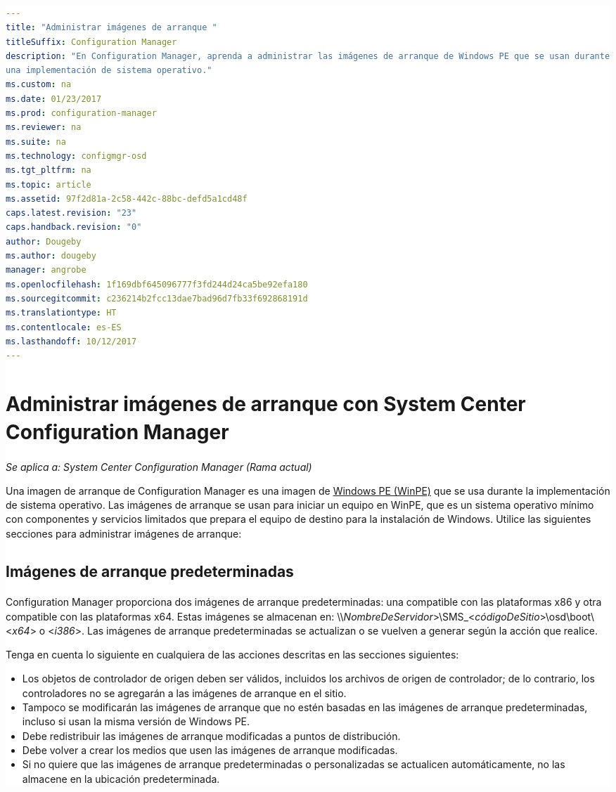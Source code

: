 ```yaml
---
title: "Administrar imágenes de arranque "
titleSuffix: Configuration Manager
description: "En Configuration Manager, aprenda a administrar las imágenes de arranque de Windows PE que se usan durante una implementación de sistema operativo."
ms.custom: na
ms.date: 01/23/2017
ms.prod: configuration-manager
ms.reviewer: na
ms.suite: na
ms.technology: configmgr-osd
ms.tgt_pltfrm: na
ms.topic: article
ms.assetid: 97f2d81a-2c58-442c-88bc-defd5a1cd48f
caps.latest.revision: "23"
caps.handback.revision: "0"
author: Dougeby
ms.author: dougeby
manager: angrobe
ms.openlocfilehash: 1f169dbf645096777f3fd244d24ca5be92efa180
ms.sourcegitcommit: c236214b2fcc13dae7bad96d7fb33f692868191d
ms.translationtype: HT
ms.contentlocale: es-ES
ms.lasthandoff: 10/12/2017
---
```

# <a name="manage-boot-images-with-system-center-configuration-manager"></a>Administrar imágenes de arranque con System Center Configuration Manager

*Se aplica a: System Center Configuration Manager (Rama actual)*

Una imagen de arranque de Configuration Manager es una imagen de [Windows PE (WinPE)](https://msdn.microsoft.com/library/windows/hardware/dn938389%28v=vs.85%29.aspx) que se usa durante la implementación de sistema operativo. Las imágenes de arranque se usan para iniciar un equipo en WinPE, que es un sistema operativo mínimo con componentes y servicios limitados que prepara el equipo de destino para la instalación de Windows.  Utilice las siguientes secciones para administrar imágenes de arranque:

## <a name="BKMK_BootImageDefault"></a> Imágenes de arranque predeterminadas
Configuration Manager proporciona dos imágenes de arranque predeterminadas: una compatible con las plataformas x86 y otra compatible con las plataformas x64. Estas imágenes se almacenan en: \\\\*NombreDeServidor*>\SMS_<*códigoDeSitio*>\osd\boot\\<*x64*> o <*i386*>. Las imágenes de arranque predeterminadas se actualizan o se vuelven a generar según la acción que realice.

Tenga en cuenta lo siguiente en cualquiera de las acciones descritas en las secciones siguientes:
- Los objetos de controlador de origen deben ser válidos, incluidos los archivos de origen de controlador; de lo contrario, los controladores no se agregarán a las imágenes de arranque en el sitio.
- Tampoco se modificarán las imágenes de arranque que no estén basadas en las imágenes de arranque predeterminadas, incluso si usan la misma versión de Windows PE.
- Debe redistribuir las imágenes de arranque modificadas a puntos de distribución.
- Debe volver a crear los medios que usen las imágenes de arranque modificadas.
- Si no quiere que las imágenes de arranque predeterminadas o personalizadas se actualicen automáticamente, no las almacene en la ubicación predeterminada.
